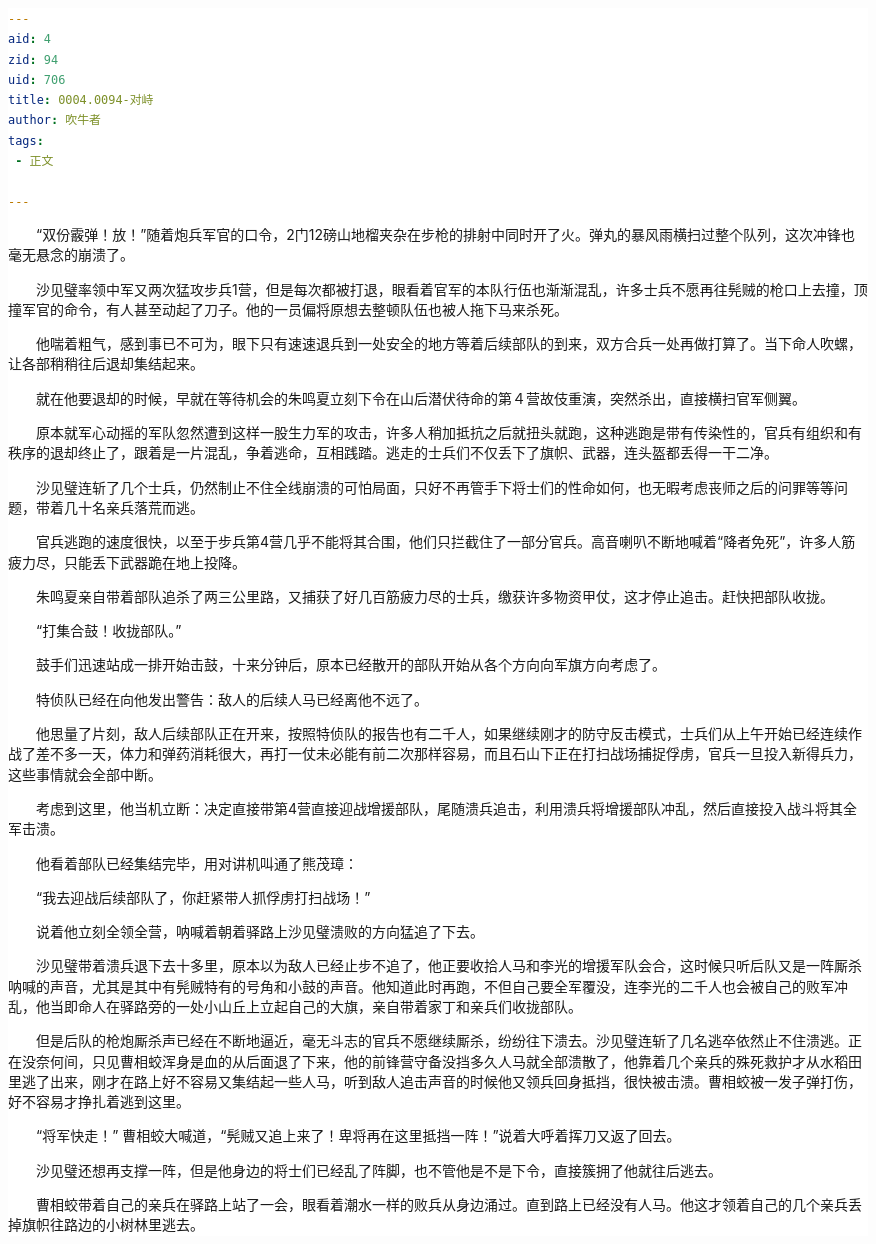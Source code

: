 ```yaml
---
aid: 4
zid: 94
uid: 706
title: 0004.0094-对峙
author: 吹牛者
tags: 
 - 正文

---
```




　　“双份霰弹！放！”随着炮兵军官的口令，2门12磅山地榴夹杂在步枪的排射中同时开了火。弹丸的暴风雨横扫过整个队列，这次冲锋也毫无悬念的崩溃了。

　　沙见璧率领中军又两次猛攻步兵1营，但是每次都被打退，眼看着官军的本队行伍也渐渐混乱，许多士兵不愿再往髡贼的枪口上去撞，顶撞军官的命令，有人甚至动起了刀子。他的一员偏将原想去整顿队伍也被人拖下马来杀死。

　　他喘着粗气，感到事已不可为，眼下只有速速退兵到一处安全的地方等着后续部队的到来，双方合兵一处再做打算了。当下命人吹螺，让各部稍稍往后退却集结起来。

　　就在他要退却的时候，早就在等待机会的朱鸣夏立刻下令在山后潜伏待命的第４营故伎重演，突然杀出，直接横扫官军侧翼。

　　原本就军心动摇的军队忽然遭到这样一股生力军的攻击，许多人稍加抵抗之后就扭头就跑，这种逃跑是带有传染性的，官兵有组织和有秩序的退却终止了，跟着是一片混乱，争着逃命，互相践踏。逃走的士兵们不仅丢下了旗帜、武器，连头盔都丢得一干二净。

　　沙见璧连斩了几个士兵，仍然制止不住全线崩溃的可怕局面，只好不再管手下将士们的性命如何，也无暇考虑丧师之后的问罪等等问题，带着几十名亲兵落荒而逃。

　　官兵逃跑的速度很快，以至于步兵第4营几乎不能将其合围，他们只拦截住了一部分官兵。高音喇叭不断地喊着“降者免死”，许多人筋疲力尽，只能丢下武器跪在地上投降。

　　朱鸣夏亲自带着部队追杀了两三公里路，又捕获了好几百筋疲力尽的士兵，缴获许多物资甲仗，这才停止追击。赶快把部队收拢。

　　“打集合鼓！收拢部队。”

　　鼓手们迅速站成一排开始击鼓，十来分钟后，原本已经散开的部队开始从各个方向向军旗方向考虑了。

　　特侦队已经在向他发出警告：敌人的后续人马已经离他不远了。

　　他思量了片刻，敌人后续部队正在开来，按照特侦队的报告也有二千人，如果继续刚才的防守反击模式，士兵们从上午开始已经连续作战了差不多一天，体力和弹药消耗很大，再打一仗未必能有前二次那样容易，而且石山下正在打扫战场捕捉俘虏，官兵一旦投入新得兵力，这些事情就会全部中断。

　　考虑到这里，他当机立断：决定直接带第4营直接迎战增援部队，尾随溃兵追击，利用溃兵将增援部队冲乱，然后直接投入战斗将其全军击溃。

　　他看着部队已经集结完毕，用对讲机叫通了熊茂璋：

　　“我去迎战后续部队了，你赶紧带人抓俘虏打扫战场！”

　　说着他立刻全领全营，呐喊着朝着驿路上沙见璧溃败的方向猛追了下去。

　　沙见璧带着溃兵退下去十多里，原本以为敌人已经止步不追了，他正要收拾人马和李光的增援军队会合，这时候只听后队又是一阵厮杀呐喊的声音，尤其是其中有髡贼特有的号角和小鼓的声音。他知道此时再跑，不但自己要全军覆没，连李光的二千人也会被自己的败军冲乱，他当即命人在驿路旁的一处小山丘上立起自己的大旗，亲自带着家丁和亲兵们收拢部队。

　　但是后队的枪炮厮杀声已经在不断地逼近，毫无斗志的官兵不愿继续厮杀，纷纷往下溃去。沙见璧连斩了几名逃卒依然止不住溃逃。正在没奈何间，只见曹相蛟浑身是血的从后面退了下来，他的前锋营守备没挡多久人马就全部溃散了，他靠着几个亲兵的殊死救护才从水稻田里逃了出来，刚才在路上好不容易又集结起一些人马，听到敌人追击声音的时候他又领兵回身抵挡，很快被击溃。曹相蛟被一发子弹打伤，好不容易才挣扎着逃到这里。

　　“将军快走！” 曹相蛟大喊道，“髡贼又追上来了！卑将再在这里抵挡一阵！”说着大呼着挥刀又返了回去。

　　沙见璧还想再支撑一阵，但是他身边的将士们已经乱了阵脚，也不管他是不是下令，直接簇拥了他就往后逃去。

　　曹相蛟带着自己的亲兵在驿路上站了一会，眼看着潮水一样的败兵从身边涌过。直到路上已经没有人马。他这才领着自己的几个亲兵丢掉旗帜往路边的小树林里逃去。
